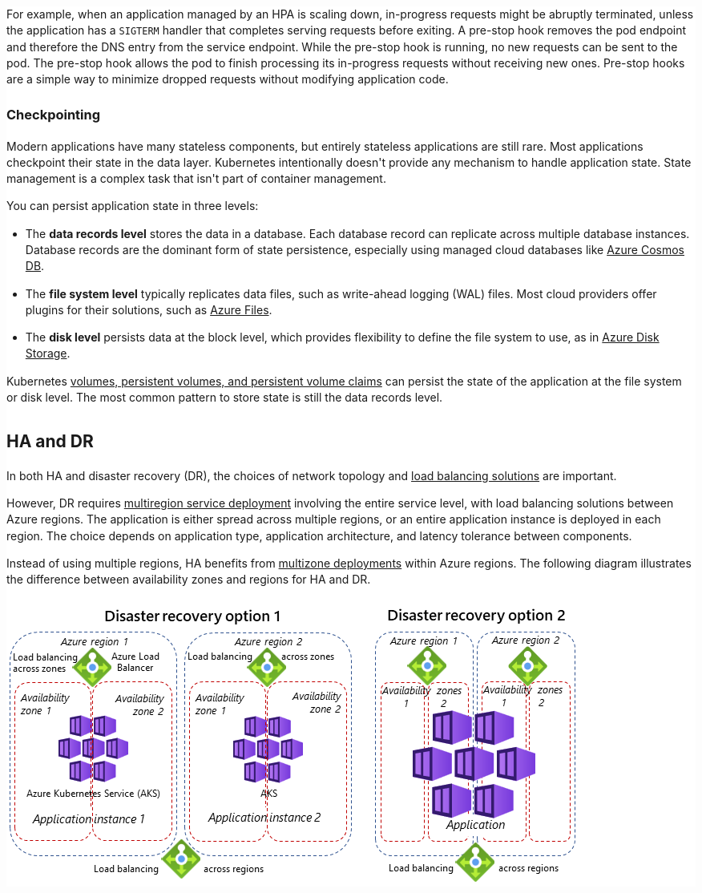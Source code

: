   For example, when an application managed by an HPA is scaling down, in-progress requests might be abruptly terminated, unless the application has a `SIGTERM` handler that completes serving requests before exiting. A pre-stop hook removes the pod endpoint and therefore the DNS entry from the service endpoint. While the pre-stop hook is running, no new requests can be sent to the pod. The pre-stop hook allows the pod to finish processing its in-progress requests without receiving new ones. Pre-stop hooks are a simple way to minimize dropped requests without modifying application code.

### Checkpointing

Modern applications have many stateless components, but entirely stateless applications are still rare. Most applications checkpoint their state in the data layer. Kubernetes intentionally doesn't provide any mechanism to handle application state. State management is a complex task that isn't part of container management.

You can persist application state in three levels:

- The **data records level** stores the data in a database. Each database record can replicate across multiple database instances. Database records are the dominant form of state persistence, especially using managed cloud databases like [Azure Cosmos DB](https://azure.microsoft.com/services/cosmos-db/#overview).

- The **file system level** typically replicates data files, such as write-ahead logging (WAL) files. Most cloud providers offer plugins for their solutions, such as [Azure Files](https://azure.microsoft.com/products/storage/files).

- The **disk level** persists data at the block level, which provides flexibility to define the file system to use, as in [Azure Disk Storage](https://azure.microsoft.com/products/storage/disks).

Kubernetes [volumes, persistent volumes, and persistent volume claims](https://kubernetes.io/docs/concepts/storage/persistent-volumes) can persist the state of the application at the file system or disk level. The most common pattern to store state is still the data records level.

## HA and DR

In both HA and disaster recovery (DR), the choices of network topology and [load balancing solutions](../technology-choices/load-balancing-overview.yml) are important.

However, DR requires [multiregion service deployment](/azure/availability-zones/az-overview#regions) involving the entire service level, with load balancing solutions between Azure regions. The application is either spread across multiple regions, or an entire application instance is deployed in each region. The choice depends on application type, application architecture, and latency tolerance between components.

Instead of using multiple regions, HA benefits from [multizone deployments](/azure/availability-zones/az-overview#availability-zones) within Azure regions. The following diagram illustrates the difference between availability zones and regions for HA and DR.

![Diagram that compares availability zones and Azure regions for HA and DR.](media/load-balancing.png)

